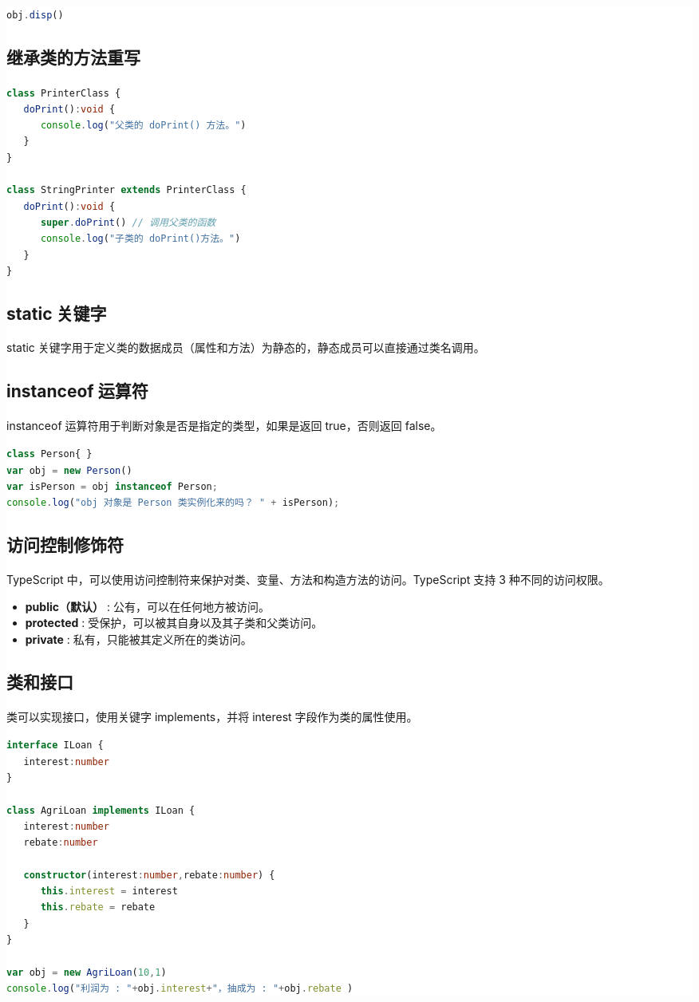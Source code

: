 ```typescript
obj.disp()
```

## 继承类的方法重写

```typescript
class PrinterClass { 
   doPrint():void {
      console.log("父类的 doPrint() 方法。") 
   } 
} 
 
class StringPrinter extends PrinterClass { 
   doPrint():void { 
      super.doPrint() // 调用父类的函数
      console.log("子类的 doPrint()方法。")
   } 
}
```

## static 关键字

static 关键字用于定义类的数据成员（属性和方法）为静态的，静态成员可以直接通过类名调用。

## instanceof 运算符

instanceof 运算符用于判断对象是否是指定的类型，如果是返回 true，否则返回 false。

```typescript
class Person{ } 
var obj = new Person() 
var isPerson = obj instanceof Person; 
console.log("obj 对象是 Person 类实例化来的吗？ " + isPerson);
```

## 访问控制修饰符

TypeScript 中，可以使用访问控制符来保护对类、变量、方法和构造方法的访问。TypeScript 支持 3 种不同的访问权限。

- **public（默认）** : 公有，可以在任何地方被访问。
- **protected** : 受保护，可以被其自身以及其子类和父类访问。
- **private** : 私有，只能被其定义所在的类访问。

## 类和接口

类可以实现接口，使用关键字 implements，并将 interest 字段作为类的属性使用。

```typescript
interface ILoan { 
   interest:number 
} 
 
class AgriLoan implements ILoan { 
   interest:number 
   rebate:number 
   
   constructor(interest:number,rebate:number) { 
      this.interest = interest 
      this.rebate = rebate 
   } 
} 
 
var obj = new AgriLoan(10,1) 
console.log("利润为 : "+obj.interest+"，抽成为 : "+obj.rebate )
```